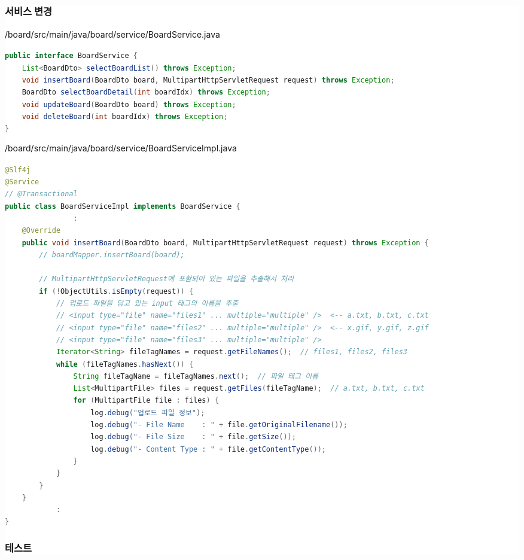 

### 서비스 변경

/board/src/main/java/board/service/BoardService.java

```java
public interface BoardService {
	List<BoardDto> selectBoardList() throws Exception;
	void insertBoard(BoardDto board, MultipartHttpServletRequest request) throws Exception;
	BoardDto selectBoardDetail(int boardIdx) throws Exception;
	void updateBoard(BoardDto board) throws Exception;
	void deleteBoard(int boardIdx) throws Exception;
}
```



/board/src/main/java/board/service/BoardServiceImpl.java

```java
@Slf4j
@Service
// @Transactional
public class BoardServiceImpl implements BoardService {
    			:
	@Override
	public void insertBoard(BoardDto board, MultipartHttpServletRequest request) throws Exception {
		// boardMapper.insertBoard(board);
		
		// MultipartHttpServletRequest에 포함되어 있는 파일을 추출해서 처리
		if (!ObjectUtils.isEmpty(request)) {
			// 업로드 파일을 담고 있는 input 태그의 이름을 추출
			// <input type="file" name="files1" ... multiple="multiple" />  <-- a.txt, b.txt, c.txt
			// <input type="file" name="files2" ... multiple="multiple" />  <-- x.gif, y.gif, z.gif
			// <input type="file" name="files3" ... multiple="multiple" />
			Iterator<String> fileTagNames = request.getFileNames();  // files1, files2, files3
			while (fileTagNames.hasNext()) {
				String fileTagName = fileTagNames.next();  // 파일 태그 이름
				List<MultipartFile> files = request.getFiles(fileTagName);  // a.txt, b.txt, c.txt
				for (MultipartFile file : files) {
					log.debug("업로드 파일 정보");
					log.debug("- File Name    : " + file.getOriginalFilename());
					log.debug("- File Size    : " + file.getSize());
					log.debug("- Content Type : " + file.getContentType());
				}				
			}
		}
	}
			:
}
```



### 테스트
